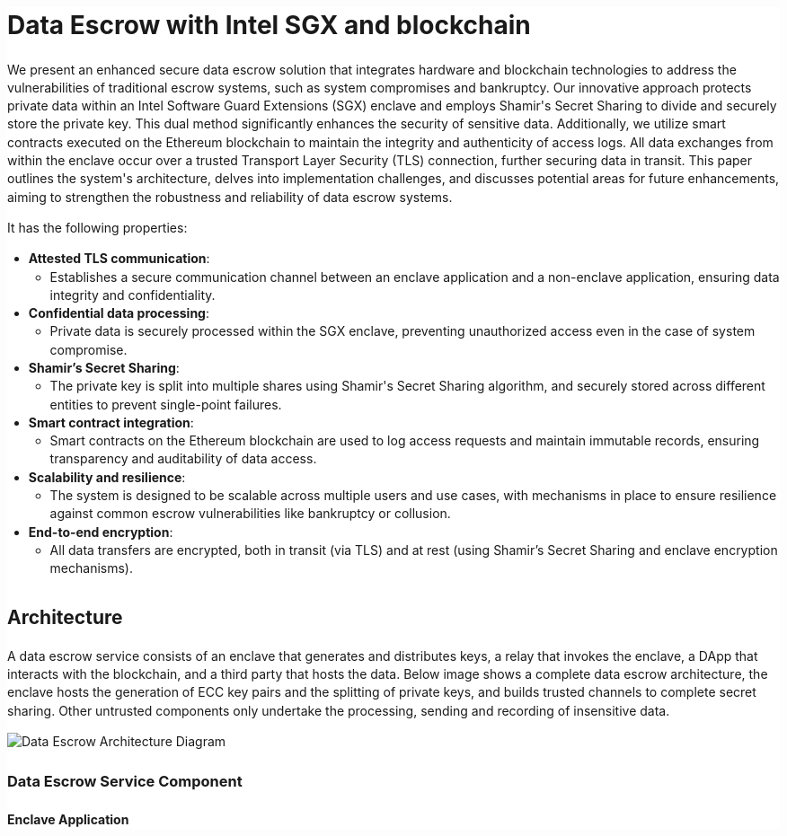 # Data Escrow with Intel SGX and blockchain

We present an enhanced secure data escrow solution that integrates hardware and blockchain technologies to address the vulnerabilities of traditional escrow systems, such as system compromises and bankruptcy. Our innovative approach protects private data within an Intel Software Guard Extensions (SGX) enclave and employs Shamir's Secret Sharing to divide and securely store the private key. This dual method significantly enhances the security of sensitive data. Additionally, we utilize smart contracts executed on the Ethereum blockchain to maintain the integrity and authenticity of access logs. All data exchanges from within the enclave occur over a trusted Transport Layer Security (TLS) connection, further securing data in transit. This paper outlines the system's architecture, delves into implementation challenges, and discusses potential areas for future enhancements, aiming to strengthen the robustness and reliability of data escrow systems.



It has the following properties:

- **Attested TLS communication**:  
  - Establishes a secure communication channel between an enclave application and a non-enclave application, ensuring data integrity and confidentiality.
- **Confidential data processing**: 
  - Private data is securely processed within the SGX enclave, preventing unauthorized access even in the case of system compromise.
- **Shamir’s Secret Sharing**: 
  - The private key is split into multiple shares using Shamir's Secret Sharing algorithm, and securely stored across different entities to prevent single-point failures.
- **Smart contract integration**: 
  - Smart contracts on the Ethereum blockchain are used to log access requests and maintain immutable records, ensuring transparency and auditability of data access.
- **Scalability and resilience**: 
  - The system is designed to be scalable across multiple users and use cases, with mechanisms in place to ensure resilience against common escrow vulnerabilities like bankruptcy or collusion.
- **End-to-end encryption**: 
  - All data transfers are encrypted, both in transit (via TLS) and at rest (using Shamir’s Secret Sharing and enclave encryption mechanisms).



## Architecture

A data escrow service consists of an enclave that generates and distributes keys, a relay that invokes the enclave, a DApp that interacts with the blockchain, and a third party that hosts the data. Below image shows a complete data escrow architecture, the enclave hosts the generation of ECC key pairs and the splitting of private keys, and builds trusted channels to complete secret sharing. Other untrusted components only undertake the processing, sending and recording of insensitive data. 

![Data Escrow Architecture Diagram](/Users/ricardo/Desktop/DataEscrowSystem/doc/arc1.png)



### Data Escrow Service Component

#### Enclave Application
